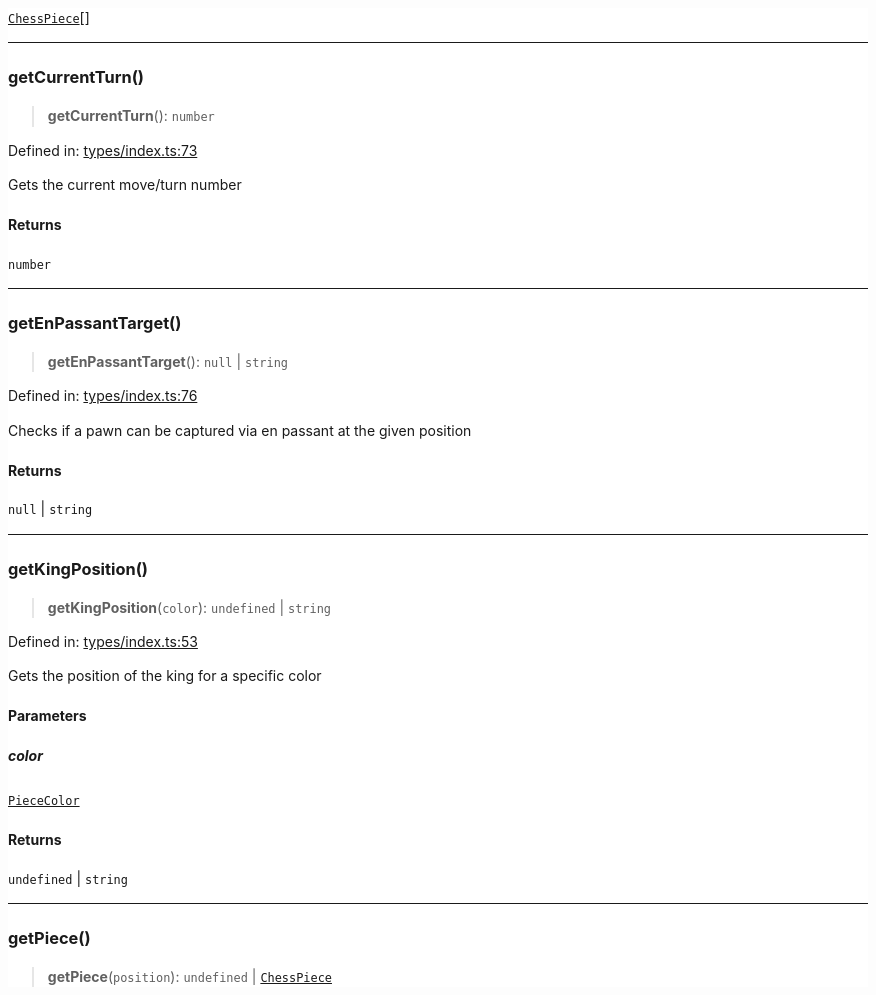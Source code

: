 [`ChessPiece`](ChessPiece.md)[]

***

### getCurrentTurn()

> **getCurrentTurn**(): `number`

Defined in: [types/index.ts:73](https://github.com/cango91/gambit-chess/blob/d79bd73a9b1359341cbe89b368f1eb5b66a60564/shared/src/types/index.ts#L73)

Gets the current move/turn number

#### Returns

`number`

***

### getEnPassantTarget()

> **getEnPassantTarget**(): `null` \| `string`

Defined in: [types/index.ts:76](https://github.com/cango91/gambit-chess/blob/d79bd73a9b1359341cbe89b368f1eb5b66a60564/shared/src/types/index.ts#L76)

Checks if a pawn can be captured via en passant at the given position

#### Returns

`null` \| `string`

***

### getKingPosition()

> **getKingPosition**(`color`): `undefined` \| `string`

Defined in: [types/index.ts:53](https://github.com/cango91/gambit-chess/blob/d79bd73a9b1359341cbe89b368f1eb5b66a60564/shared/src/types/index.ts#L53)

Gets the position of the king for a specific color

#### Parameters

##### color

[`PieceColor`](../type-aliases/PieceColor.md)

#### Returns

`undefined` \| `string`

***

### getPiece()

> **getPiece**(`position`): `undefined` \| [`ChessPiece`](ChessPiece.md)
